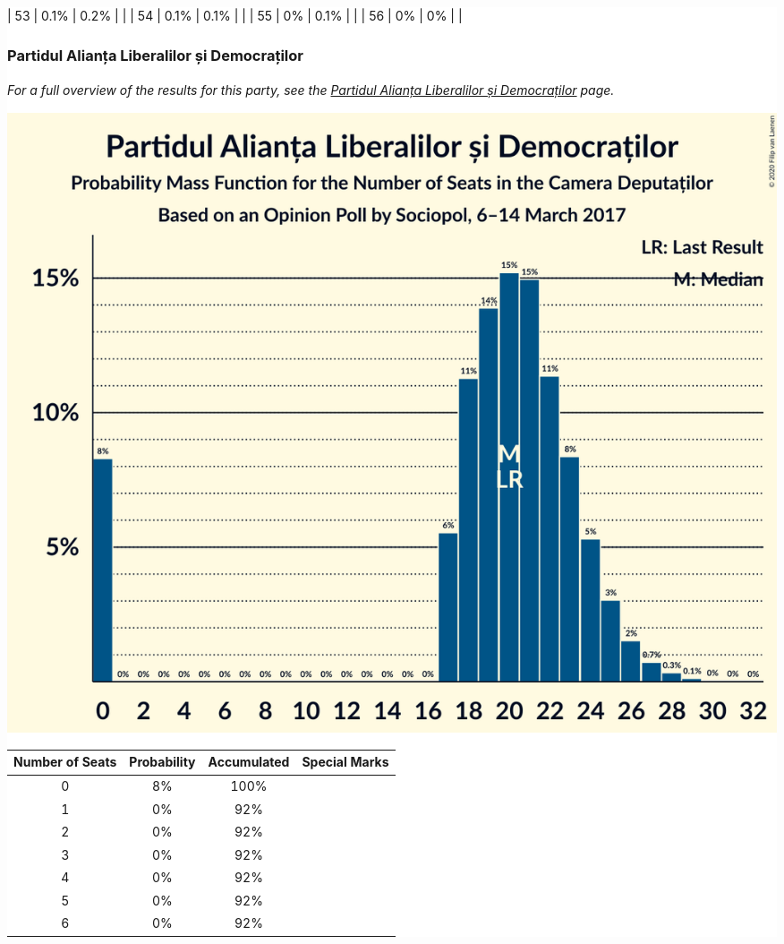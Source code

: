 | 53 | 0.1% | 0.2% |  |
| 54 | 0.1% | 0.1% |  |
| 55 | 0% | 0.1% |  |
| 56 | 0% | 0% |  |

### Partidul Alianța Liberalilor și Democraților

*For a full overview of the results for this party, see the [Partidul Alianța Liberalilor și Democraților](party-partidulalianțaliberalilorșidemocraților.html) page.*

![Graph with seats probability mass function not yet produced](2017-03-14-Sociopol-seats-pmf-partidulalianțaliberalilorșidemocraților.png "Seats Probability Mass Function")

| Number of Seats | Probability | Accumulated | Special Marks |
|:---------------:|:-----------:|:-----------:|:-------------:|
| 0 | 8% | 100% |  |
| 1 | 0% | 92% |  |
| 2 | 0% | 92% |  |
| 3 | 0% | 92% |  |
| 4 | 0% | 92% |  |
| 5 | 0% | 92% |  |
| 6 | 0% | 92% |  |